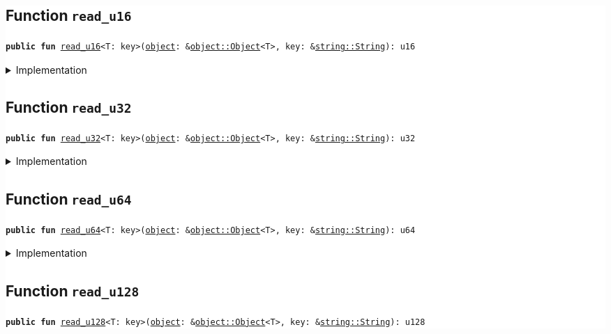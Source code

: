 ## Function `read_u16`



<pre><code><b>public</b> <b>fun</b> <a href="property_map.md#0x1_property_map_read_u16">read_u16</a>&lt;T: key&gt;(<a href="../../starcoin-framework/doc/object.md#0x1_object">object</a>: &<a href="../../starcoin-framework/doc/object.md#0x1_object_Object">object::Object</a>&lt;T&gt;, key: &<a href="../../move-stdlib/doc/string.md#0x1_string_String">string::String</a>): u16
</code></pre>



<details><summary>Implementation</summary></details>

<a id="0x1_property_map_read_u32"></a>

## Function `read_u32`



<pre><code><b>public</b> <b>fun</b> <a href="property_map.md#0x1_property_map_read_u32">read_u32</a>&lt;T: key&gt;(<a href="../../starcoin-framework/doc/object.md#0x1_object">object</a>: &<a href="../../starcoin-framework/doc/object.md#0x1_object_Object">object::Object</a>&lt;T&gt;, key: &<a href="../../move-stdlib/doc/string.md#0x1_string_String">string::String</a>): u32
</code></pre>



<details><summary>Implementation</summary></details>

<a id="0x1_property_map_read_u64"></a>

## Function `read_u64`



<pre><code><b>public</b> <b>fun</b> <a href="property_map.md#0x1_property_map_read_u64">read_u64</a>&lt;T: key&gt;(<a href="../../starcoin-framework/doc/object.md#0x1_object">object</a>: &<a href="../../starcoin-framework/doc/object.md#0x1_object_Object">object::Object</a>&lt;T&gt;, key: &<a href="../../move-stdlib/doc/string.md#0x1_string_String">string::String</a>): u64
</code></pre>



<details><summary>Implementation</summary></details>

<a id="0x1_property_map_read_u128"></a>

## Function `read_u128`



<pre><code><b>public</b> <b>fun</b> <a href="property_map.md#0x1_property_map_read_u128">read_u128</a>&lt;T: key&gt;(<a href="../../starcoin-framework/doc/object.md#0x1_object">object</a>: &<a href="../../starcoin-framework/doc/object.md#0x1_object_Object">object::Object</a>&lt;T&gt;, key: &<a href="../../move-stdlib/doc/string.md#0x1_string_String">string::String</a>): u128
</code></pre>


